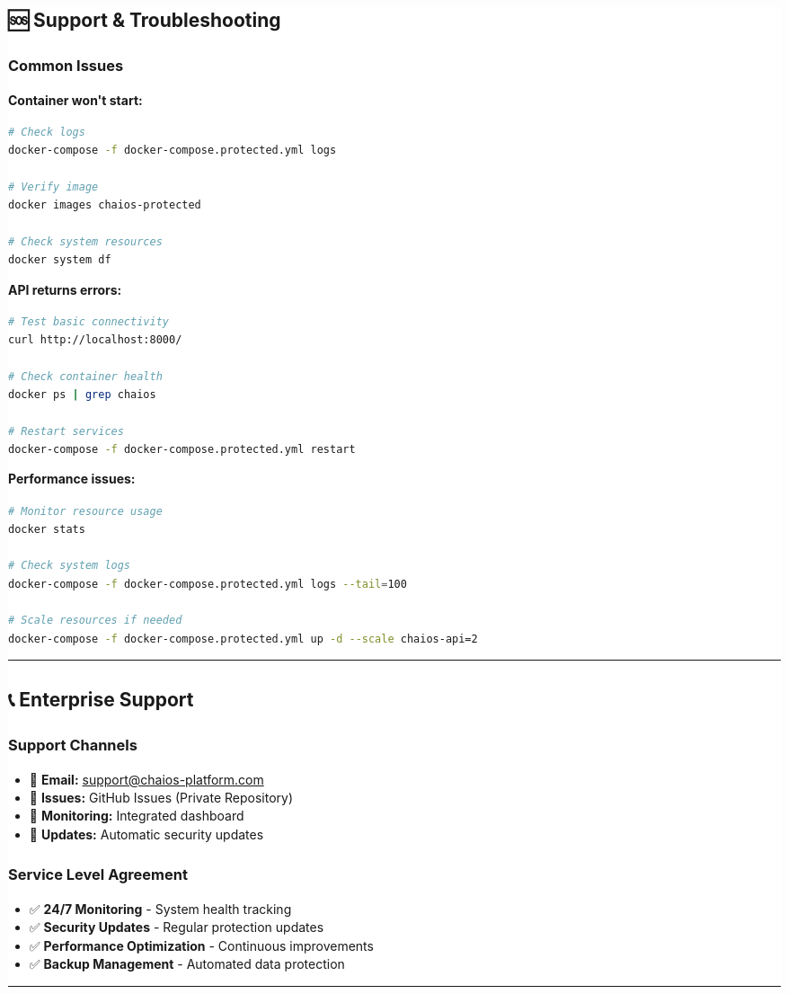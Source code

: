 ## 🆘 Support & Troubleshooting

### Common Issues

**Container won't start:**
```bash
# Check logs
docker-compose -f docker-compose.protected.yml logs

# Verify image
docker images chaios-protected

# Check system resources
docker system df
```

**API returns errors:**
```bash
# Test basic connectivity
curl http://localhost:8000/

# Check container health
docker ps | grep chaios

# Restart services
docker-compose -f docker-compose.protected.yml restart
```

**Performance issues:**
```bash
# Monitor resource usage
docker stats

# Check system logs
docker-compose -f docker-compose.protected.yml logs --tail=100

# Scale resources if needed
docker-compose -f docker-compose.protected.yml up -d --scale chaios-api=2
```

---

## 📞 Enterprise Support

### Support Channels
- 📧 **Email:** support@chaios-platform.com
- 🎫 **Issues:** GitHub Issues (Private Repository)
- 📱 **Monitoring:** Integrated dashboard
- 🔧 **Updates:** Automatic security updates

### Service Level Agreement
- ✅ **24/7 Monitoring** - System health tracking
- ✅ **Security Updates** - Regular protection updates
- ✅ **Performance Optimization** - Continuous improvements
- ✅ **Backup Management** - Automated data protection

---
